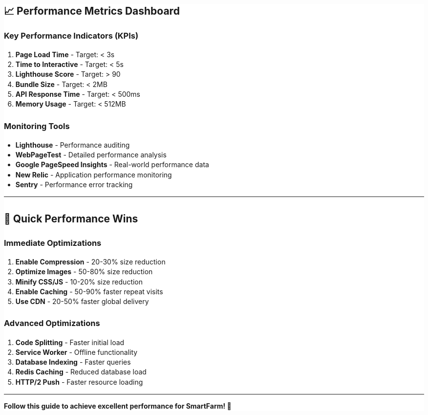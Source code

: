 
## 📈 **Performance Metrics Dashboard**

### **Key Performance Indicators (KPIs)**
1. **Page Load Time** - Target: < 3s
2. **Time to Interactive** - Target: < 5s
3. **Lighthouse Score** - Target: > 90
4. **Bundle Size** - Target: < 2MB
5. **API Response Time** - Target: < 500ms
6. **Memory Usage** - Target: < 512MB

### **Monitoring Tools**
- **Lighthouse** - Performance auditing
- **WebPageTest** - Detailed performance analysis
- **Google PageSpeed Insights** - Real-world performance data
- **New Relic** - Application performance monitoring
- **Sentry** - Performance error tracking

---

## 🚀 **Quick Performance Wins**

### **Immediate Optimizations**
1. **Enable Compression** - 20-30% size reduction
2. **Optimize Images** - 50-80% size reduction
3. **Minify CSS/JS** - 10-20% size reduction
4. **Enable Caching** - 50-90% faster repeat visits
5. **Use CDN** - 20-50% faster global delivery

### **Advanced Optimizations**
1. **Code Splitting** - Faster initial load
2. **Service Worker** - Offline functionality
3. **Database Indexing** - Faster queries
4. **Redis Caching** - Reduced database load
5. **HTTP/2 Push** - Faster resource loading

---

**Follow this guide to achieve excellent performance for SmartFarm! 🚀** 